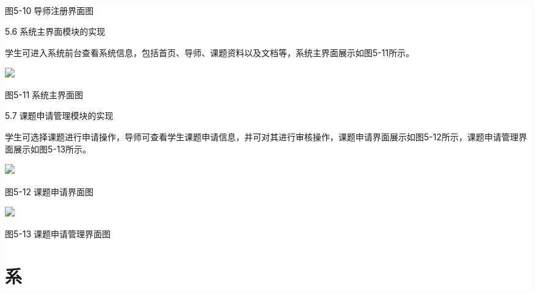 图5-10  导师注册界面图

5.6 系统主界面模块的实现

学生可进入系统前台查看系统信息，包括首页、导师、课题资料以及文档等，系统主界面展示如图5-11所示。

![](/images/0000ssm/ssm053/blog.027.png)

图5-11  系统主界面图

5.7 课题申请管理模块的实现

学生可选择课题进行申请操作，导师可查看学生课题申请信息，并可对其进行审核操作，课题申请界面展示如图5-12所示，课题申请管理界面展示如图5-13所示。

![](/images/0000ssm/ssm053/blog.028.png)

图5-12  课题申请界面图

![](/images/0000ssm/ssm053/blog.029.png)

图5-13 课题申请管理界面图


# 系











